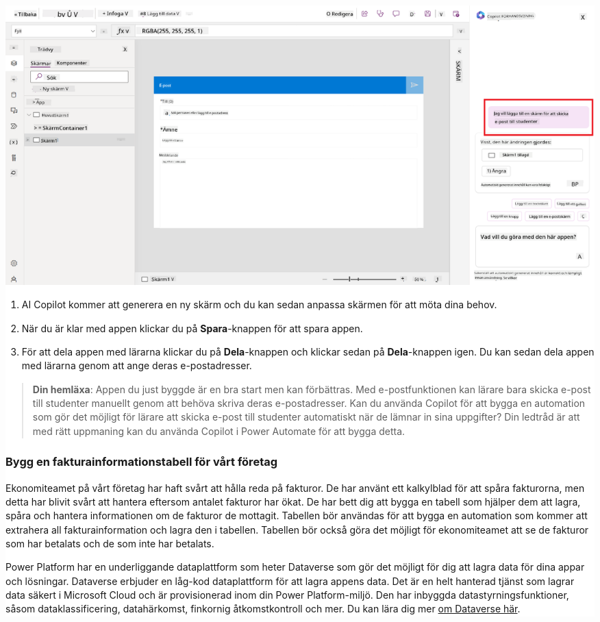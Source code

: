 ![Lägga till en ny skärm via en uppmaningsinstruktion](../../../translated_images/copilot-new-screen.30341e89604440b4c91eb55d258276fd6e283bfab376c57501f0b3caeaaf2fda.sv.png)

1. AI Copilot kommer att generera en ny skärm och du kan sedan anpassa skärmen för att möta dina behov.

1. När du är klar med appen klickar du på **Spara**-knappen för att spara appen.

1. För att dela appen med lärarna klickar du på **Dela**-knappen och klickar sedan på **Dela**-knappen igen. Du kan sedan dela appen med lärarna genom att ange deras e-postadresser.

> **Din hemläxa**: Appen du just byggde är en bra start men kan förbättras. Med e-postfunktionen kan lärare bara skicka e-post till studenter manuellt genom att behöva skriva deras e-postadresser. Kan du använda Copilot för att bygga en automation som gör det möjligt för lärare att skicka e-post till studenter automatiskt när de lämnar in sina uppgifter? Din ledtråd är att med rätt uppmaning kan du använda Copilot i Power Automate för att bygga detta.

### Bygg en fakturainformationstabell för vårt företag

Ekonomiteamet på vårt företag har haft svårt att hålla reda på fakturor. De har använt ett kalkylblad för att spåra fakturorna, men detta har blivit svårt att hantera eftersom antalet fakturor har ökat. De har bett dig att bygga en tabell som hjälper dem att lagra, spåra och hantera informationen om de fakturor de mottagit. Tabellen bör användas för att bygga en automation som kommer att extrahera all fakturainformation och lagra den i tabellen. Tabellen bör också göra det möjligt för ekonomiteamet att se de fakturor som har betalats och de som inte har betalats.

Power Platform har en underliggande dataplattform som heter Dataverse som gör det möjligt för dig att lagra data för dina appar och lösningar. Dataverse erbjuder en låg-kod dataplattform för att lagra appens data. Det är en helt hanterad tjänst som lagrar data säkert i Microsoft Cloud och är provisionerad inom din Power Platform-miljö. Den har inbyggda datastyrningsfunktioner, såsom dataklassificering, datahärkomst, finkornig åtkomstkontroll och mer. Du kan lära dig mer [om Dataverse här](https://docs.microsoft.com/powerapps/maker/data-platform/data-platform-intro?WT.mc_id=academic-109639-somelezediko).
